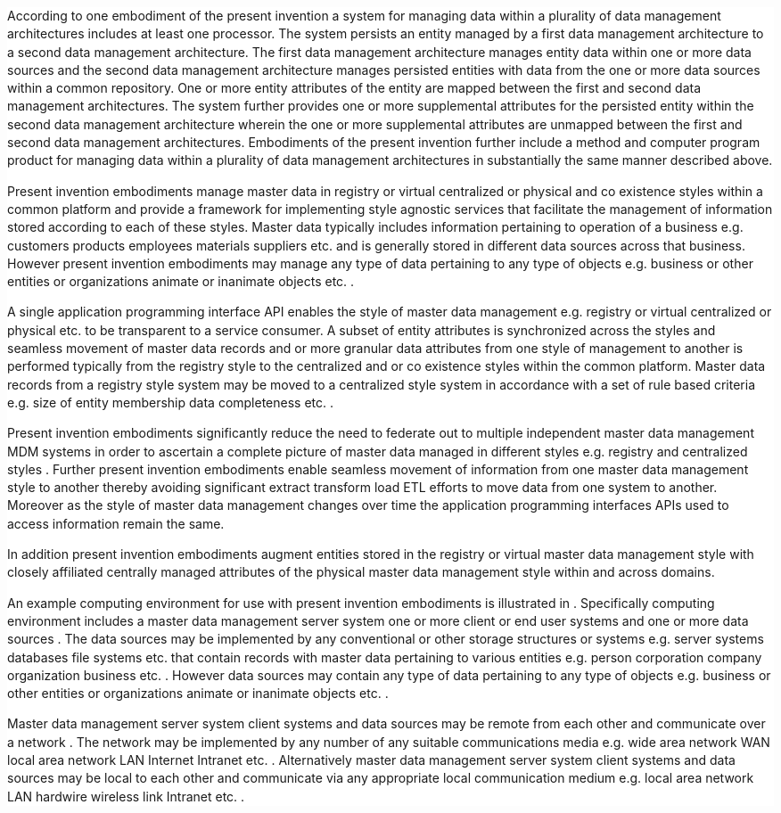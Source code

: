According to one embodiment of the present invention a system for managing data within a plurality of data management architectures includes at least one processor. The system persists an entity managed by a first data management architecture to a second data management architecture. The first data management architecture manages entity data within one or more data sources and the second data management architecture manages persisted entities with data from the one or more data sources within a common repository. One or more entity attributes of the entity are mapped between the first and second data management architectures. The system further provides one or more supplemental attributes for the persisted entity within the second data management architecture wherein the one or more supplemental attributes are unmapped between the first and second data management architectures. Embodiments of the present invention further include a method and computer program product for managing data within a plurality of data management architectures in substantially the same manner described above.

Present invention embodiments manage master data in registry or virtual centralized or physical and co existence styles within a common platform and provide a framework for implementing style agnostic services that facilitate the management of information stored according to each of these styles. Master data typically includes information pertaining to operation of a business e.g. customers products employees materials suppliers etc. and is generally stored in different data sources across that business. However present invention embodiments may manage any type of data pertaining to any type of objects e.g. business or other entities or organizations animate or inanimate objects etc. .

A single application programming interface API enables the style of master data management e.g. registry or virtual centralized or physical etc. to be transparent to a service consumer. A subset of entity attributes is synchronized across the styles and seamless movement of master data records and or more granular data attributes from one style of management to another is performed typically from the registry style to the centralized and or co existence styles within the common platform. Master data records from a registry style system may be moved to a centralized style system in accordance with a set of rule based criteria e.g. size of entity membership data completeness etc. .

Present invention embodiments significantly reduce the need to federate out to multiple independent master data management MDM systems in order to ascertain a complete picture of master data managed in different styles e.g. registry and centralized styles . Further present invention embodiments enable seamless movement of information from one master data management style to another thereby avoiding significant extract transform load ETL efforts to move data from one system to another. Moreover as the style of master data management changes over time the application programming interfaces APIs used to access information remain the same.

In addition present invention embodiments augment entities stored in the registry or virtual master data management style with closely affiliated centrally managed attributes of the physical master data management style within and across domains.

An example computing environment for use with present invention embodiments is illustrated in . Specifically computing environment includes a master data management server system one or more client or end user systems and one or more data sources . The data sources may be implemented by any conventional or other storage structures or systems e.g. server systems databases file systems etc. that contain records with master data pertaining to various entities e.g. person corporation company organization business etc. . However data sources may contain any type of data pertaining to any type of objects e.g. business or other entities or organizations animate or inanimate objects etc. .

Master data management server system client systems and data sources may be remote from each other and communicate over a network . The network may be implemented by any number of any suitable communications media e.g. wide area network WAN local area network LAN Internet Intranet etc. . Alternatively master data management server system client systems and data sources may be local to each other and communicate via any appropriate local communication medium e.g. local area network LAN hardwire wireless link Intranet etc. .
